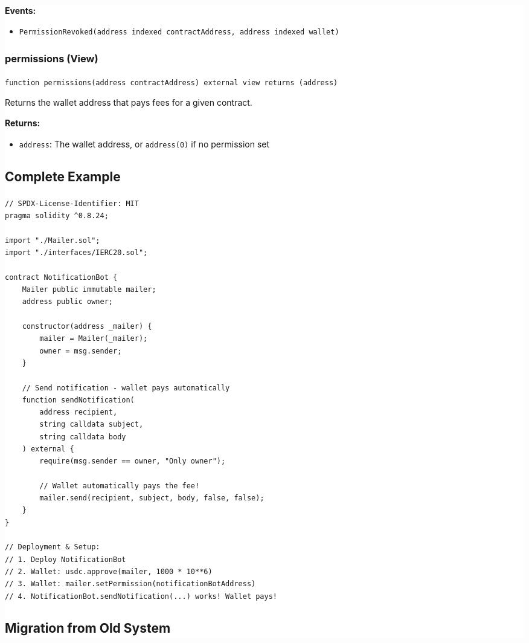 **Events:**
- `PermissionRevoked(address indexed contractAddress, address indexed wallet)`

### permissions (View)

```solidity
function permissions(address contractAddress) external view returns (address)
```

Returns the wallet address that pays fees for a given contract.

**Returns:**
- `address`: The wallet address, or `address(0)` if no permission set

## Complete Example

```solidity
// SPDX-License-Identifier: MIT
pragma solidity ^0.8.24;

import "./Mailer.sol";
import "./interfaces/IERC20.sol";

contract NotificationBot {
    Mailer public immutable mailer;
    address public owner;

    constructor(address _mailer) {
        mailer = Mailer(_mailer);
        owner = msg.sender;
    }

    // Send notification - wallet pays automatically
    function sendNotification(
        address recipient,
        string calldata subject,
        string calldata body
    ) external {
        require(msg.sender == owner, "Only owner");

        // Wallet automatically pays the fee!
        mailer.send(recipient, subject, body, false, false);
    }
}

// Deployment & Setup:
// 1. Deploy NotificationBot
// 2. Wallet: usdc.approve(mailer, 1000 * 10**6)
// 3. Wallet: mailer.setPermission(notificationBotAddress)
// 4. NotificationBot.sendNotification(...) works! Wallet pays!
```

## Migration from Old System
